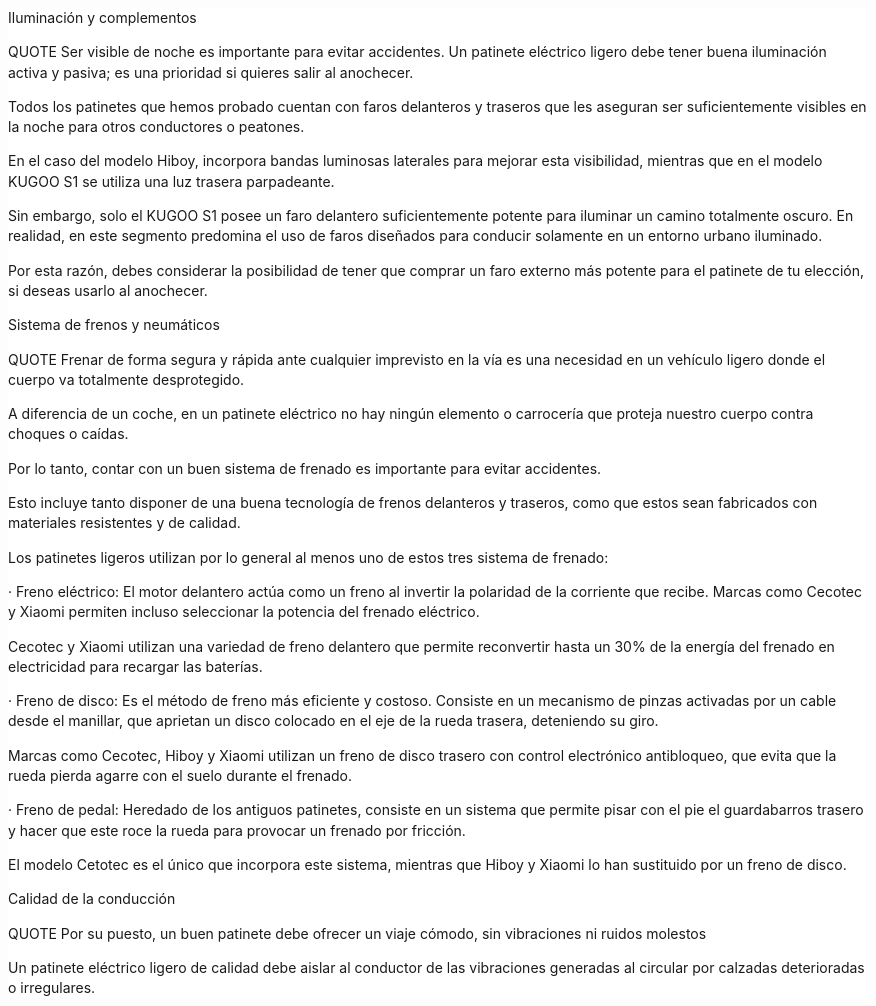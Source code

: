 Iluminación y complementos
 
QUOTE Ser visible de noche es importante para evitar accidentes. Un patinete eléctrico ligero debe tener buena iluminación activa y pasiva; es una prioridad si quieres salir al anochecer.
 
Todos los patinetes que hemos probado cuentan con faros delanteros y traseros que les aseguran ser suficientemente visibles en la noche para otros conductores o peatones.
 
En el caso del modelo Hiboy, incorpora bandas luminosas laterales para mejorar esta visibilidad, mientras que en el modelo KUGOO S1 se utiliza una luz trasera parpadeante.
 
Sin embargo, solo el KUGOO S1 posee un faro delantero suficientemente potente para iluminar un camino totalmente oscuro. En realidad, en este segmento predomina el uso de faros diseñados para conducir solamente en un entorno urbano iluminado.
 
Por esta razón, debes considerar la posibilidad de tener que comprar un faro externo más potente para el patinete de tu elección, si deseas usarlo al anochecer.
 
Sistema de frenos y neumáticos
 
QUOTE Frenar de forma segura y rápida ante cualquier imprevisto en la vía es una necesidad en un vehículo ligero donde el cuerpo va totalmente desprotegido.
 
A diferencia de un coche, en un patinete eléctrico no hay ningún elemento o carrocería que proteja nuestro cuerpo contra choques o caídas.
 
Por lo tanto, contar con un buen sistema de frenado es importante para evitar accidentes.
 
Esto incluye tanto disponer de una buena tecnología de frenos delanteros y traseros, como que estos sean fabricados con materiales resistentes y de calidad.
 
Los patinetes ligeros utilizan por lo general al menos uno de estos tres sistema de frenado:
 
·       Freno eléctrico: El motor delantero actúa como un freno al invertir la polaridad de la corriente que recibe. Marcas como Cecotec y Xiaomi permiten incluso seleccionar la potencia del frenado eléctrico.
 
Cecotec y Xiaomi utilizan una variedad de freno delantero que permite reconvertir hasta un 30% de la energía del frenado en electricidad para recargar las baterías.
 
·       Freno de disco: Es el método de freno más eficiente y costoso. Consiste en un mecanismo de pinzas activadas por un cable desde el manillar, que aprietan un disco colocado en el eje de la rueda trasera, deteniendo su giro.
 
Marcas como Cecotec, Hiboy y Xiaomi utilizan un freno de disco trasero con control electrónico antibloqueo, que evita que la rueda pierda agarre con el suelo durante el frenado.
 
·       Freno de pedal: Heredado de los antiguos patinetes, consiste en un sistema que permite pisar con el pie el guardabarros trasero y hacer que este roce la rueda para provocar un frenado por fricción.
 
El modelo Cetotec es el único que incorpora este sistema, mientras que Hiboy y Xiaomi lo han sustituido por un freno de disco.
 
Calidad de la conducción
 
QUOTE Por su puesto, un buen patinete debe ofrecer un viaje cómodo, sin vibraciones ni ruidos molestos
 
Un patinete eléctrico ligero de calidad debe aislar al conductor de las vibraciones generadas al circular por calzadas deterioradas o irregulares.
 